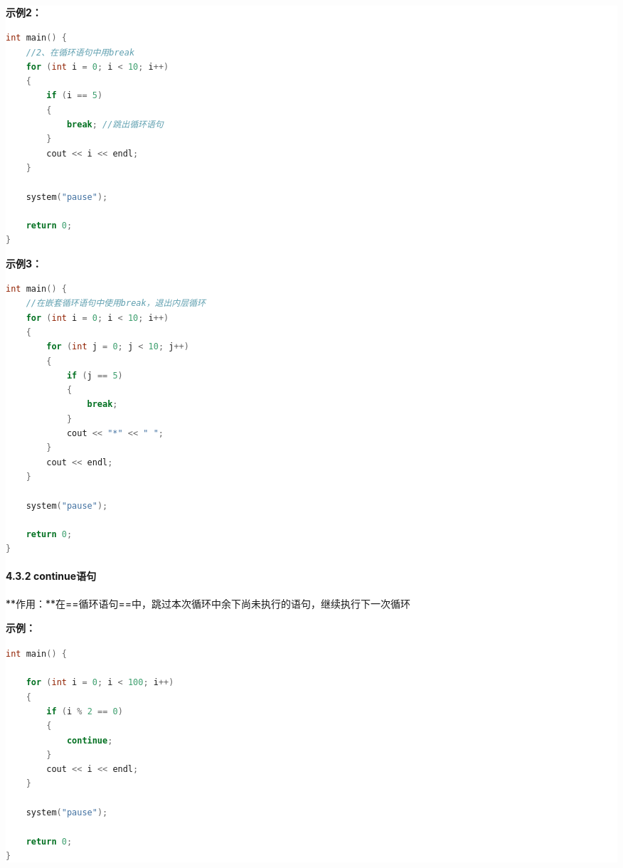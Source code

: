 **示例2：**

```C++
int main() {
    //2、在循环语句中用break
    for (int i = 0; i < 10; i++)
    {
        if (i == 5)
        {
            break; //跳出循环语句
        }
        cout << i << endl;
    }

    system("pause");

    return 0;
}
```

**示例3：**

```C++
int main() {
    //在嵌套循环语句中使用break，退出内层循环
    for (int i = 0; i < 10; i++)
    {
        for (int j = 0; j < 10; j++)
        {
            if (j == 5)
            {
                break;
            }
            cout << "*" << " ";
        }
        cout << endl;
    }

    system("pause");

    return 0;
}
```

#### 4.3.2 continue语句

**作用：**在==循环语句==中，跳过本次循环中余下尚未执行的语句，继续执行下一次循环

**示例：**

```C++
int main() {

    for (int i = 0; i < 100; i++)
    {
        if (i % 2 == 0)
        {
            continue;
        }
        cout << i << endl;
    }

    system("pause");

    return 0;
}
```
